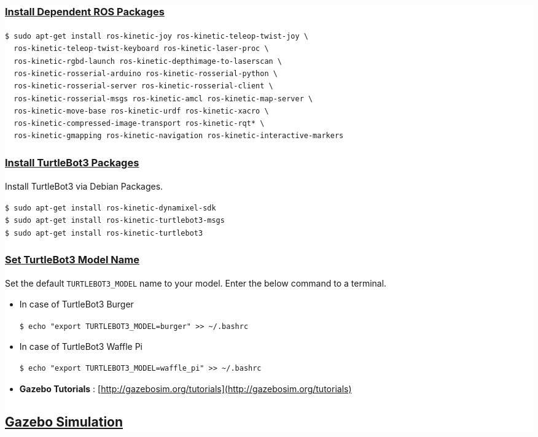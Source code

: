 
### [Install Dependent ROS Packages](https://emanual.robotis.com/docs/en/platform/turtlebot3/quick-start/#install-dependent-ros-packages)[](https://emanual.robotis.com/docs/en/platform/turtlebot3/quick-start/#install-dependent-ros-packages)

```
$ sudo apt-get install ros-kinetic-joy ros-kinetic-teleop-twist-joy \
  ros-kinetic-teleop-twist-keyboard ros-kinetic-laser-proc \
  ros-kinetic-rgbd-launch ros-kinetic-depthimage-to-laserscan \
  ros-kinetic-rosserial-arduino ros-kinetic-rosserial-python \
  ros-kinetic-rosserial-server ros-kinetic-rosserial-client \
  ros-kinetic-rosserial-msgs ros-kinetic-amcl ros-kinetic-map-server \
  ros-kinetic-move-base ros-kinetic-urdf ros-kinetic-xacro \
  ros-kinetic-compressed-image-transport ros-kinetic-rqt* \
  ros-kinetic-gmapping ros-kinetic-navigation ros-kinetic-interactive-markers
```

### [Install TurtleBot3 Packages](https://emanual.robotis.com/docs/en/platform/turtlebot3/quick-start/#install-turtlebot3-packages)[](https://emanual.robotis.com/docs/en/platform/turtlebot3/quick-start/#install-turtlebot3-packages)

Install TurtleBot3 via Debian Packages.

```
$ sudo apt-get install ros-kinetic-dynamixel-sdk
$ sudo apt-get install ros-kinetic-turtlebot3-msgs
$ sudo apt-get install ros-kinetic-turtlebot3
```

### [Set TurtleBot3 Model Name](https://emanual.robotis.com/docs/en/platform/turtlebot3/quick-start/#set-turtlebot3-model-name)[](https://emanual.robotis.com/docs/en/platform/turtlebot3/quick-start/#set-turtlebot3-model-name)

Set the default `TURTLEBOT3_MODEL` name to your model. Enter the below command to a terminal.

-   In case of TurtleBot3 Burger
    
    ```
    $ echo "export TURTLEBOT3_MODEL=burger" >> ~/.bashrc
    ```
    
-   In case of TurtleBot3 Waffle Pi
    
    ```
    $ echo "export TURTLEBOT3_MODEL=waffle_pi" >> ~/.bashrc
    ```
    

-   **Gazebo Tutorials** : [http://gazebosim.org/tutorials](http://gazebosim.org/tutorials)

## [Gazebo Simulation](https://emanual.robotis.com/docs/en/platform/turtlebot3/simulation/#gazebo-simulation)[](https://emanual.robotis.com/docs/en/platform/turtlebot3/simulation/#gazebo-simulation)
